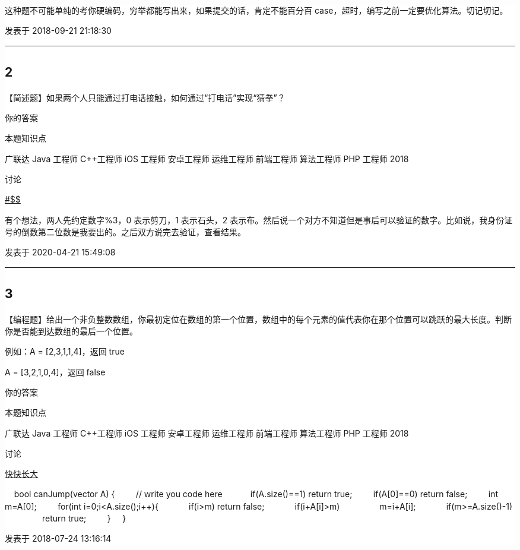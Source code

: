 这种题不可能单纯的考你硬编码，穷举都能写出来，如果提交的话，肯定不能百分百 case，超时，编写之前一定要优化算法。切记切记。

发表于 2018-09-21 21:18:30

* * *

## 2

【简述题】如果两个人只能通过打电话接触，如何通过“打电话”实现“猜拳”？

你的答案

本题知识点

广联达 Java 工程师 C++工程师 iOS 工程师 安卓工程师 运维工程师 前端工程师 算法工程师 PHP 工程师 2018

讨论

[#$$](https://www.nowcoder.com/profile/8818093)

有个想法，两人先约定数字%3，0 表示剪刀，1 表示石头，2 表示布。然后说一个对方不知道但是事后可以验证的数字。比如说，我身份证号的倒数第二位数是我要出的。之后双方说完去验证，查看结果。

发表于 2020-04-21 15:49:08

* * *

## 3

【编程题】给出一个非负整数数组，你最初定位在数组的第一个位置，数组中的每个元素的值代表你在那个位置可以跳跃的最大长度。判断你是否能到达数组的最后一个位置。

例如：A = [2,3,1,1,4]，返回 true

A = [3,2,1,0,4]，返回 false

你的答案

本题知识点

广联达 Java 工程师 C++工程师 iOS 工程师 安卓工程师 运维工程师 前端工程师 算法工程师 PHP 工程师 2018

讨论

[快快长大](https://www.nowcoder.com/profile/650352613)

    bool canJump(vector <int>A) {
        // write you code here
           if(A.size()==1) return true;
        if(A[0]==0) return false;
        int m=A[0];
        for(int i=0;i<A.size();i++){
            if(i>m) return false;
            if(i+A[i]>m)
                m=i+A[i];
            if(m>=A.size()-1)
                return true;
        }
    }

发表于 2018-07-24 13:16:14
